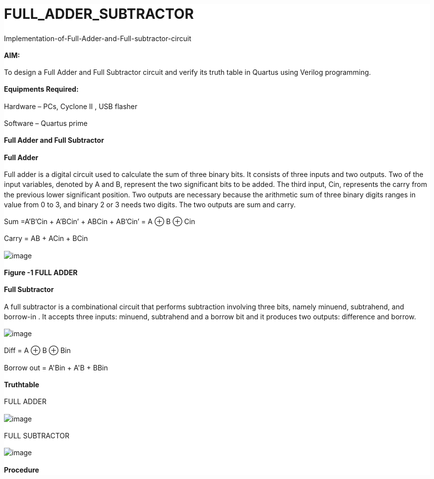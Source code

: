 # FULL_ADDER_SUBTRACTOR

Implementation-of-Full-Adder-and-Full-subtractor-circuit

**AIM:**

To design a Full Adder and Full Subtractor circuit and verify its truth table in Quartus using Verilog programming.

**Equipments Required:**

Hardware – PCs, Cyclone II , USB flasher

Software – Quartus prime

**Full Adder and Full Subtractor**

**Full Adder**

Full adder is a digital circuit used to calculate the sum of three binary bits. It consists of three inputs and two outputs. Two of the input variables, denoted by A and B, represent the two significant bits to be added. The third input, Cin, represents the carry from the previous lower significant position. Two outputs are necessary because the arithmetic sum of three binary digits ranges in value from 0 to 3, and binary 2 or 3 needs two digits. The two outputs are sum and carry.

Sum =A’B’Cin + A’BCin’ + ABCin + AB’Cin’ = A ⊕ B ⊕ Cin 

Carry = AB + ACin + BCin

![image](https://github.com/naavaneetha/FULL_ADDER_SUBTRACTOR/assets/154305477/0f30ba51-5ffb-4198-845f-18e054f675e7)

**Figure -1 FULL ADDER**

**Full Subtractor**

A full subtractor is a combinational circuit that performs subtraction involving three bits, namely minuend, subtrahend, and borrow-in . It accepts three inputs: minuend, subtrahend and a borrow bit and it produces two outputs: difference and borrow.

![image](https://github.com/naavaneetha/FULL_ADDER_SUBTRACTOR/assets/154305477/02b24f51-ab51-4304-9ad6-7b81ffc1ead5)

Diff = A ⊕ B ⊕ Bin 

Borrow out = A'Bin + A'B + BBin

**Truthtable**

FULL ADDER 

<img width="938" height="645" alt="image" src="https://github.com/user-attachments/assets/07dc6439-d405-4637-96df-6944802ec1de" />

FULL SUBTRACTOR

<img width="780" height="680" alt="image" src="https://github.com/user-attachments/assets/705ff4a1-628e-4d8c-8a91-63ab7fc15263" />



**Procedure**
